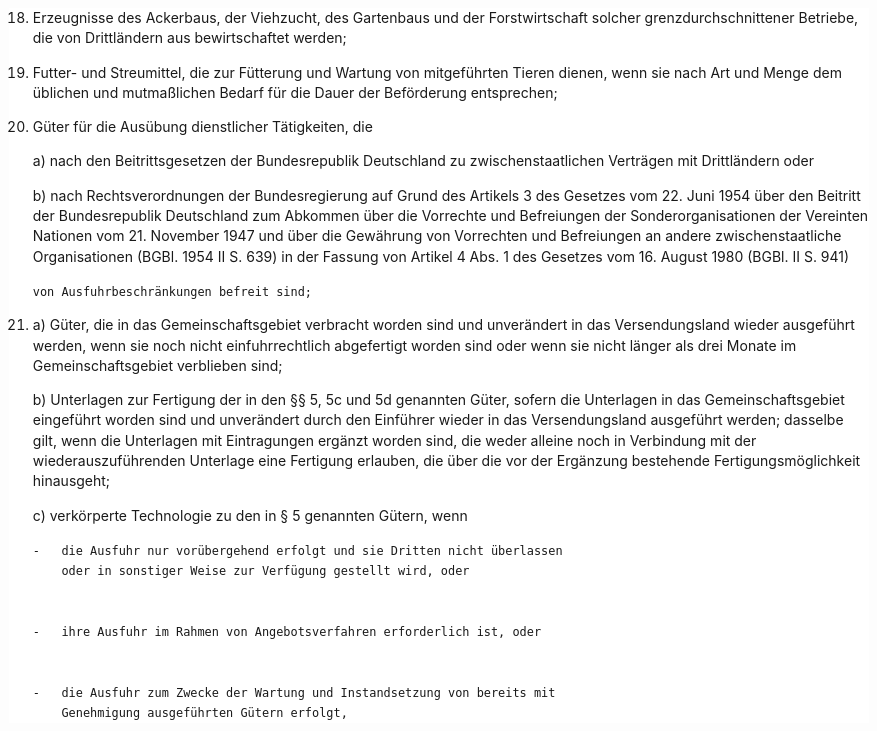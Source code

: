 
18. Erzeugnisse des Ackerbaus, der Viehzucht, des Gartenbaus und der
    Forstwirtschaft solcher grenzdurchschnittener Betriebe, die von
    Drittländern aus bewirtschaftet werden;


19. Futter- und Streumittel, die zur Fütterung und Wartung von
    mitgeführten Tieren dienen, wenn sie nach Art und Menge dem üblichen
    und mutmaßlichen Bedarf für die Dauer der Beförderung entsprechen;


20. Güter für die Ausübung dienstlicher Tätigkeiten, die

    a)  nach den Beitrittsgesetzen der Bundesrepublik Deutschland zu
        zwischenstaatlichen Verträgen mit Drittländern oder


    b)  nach Rechtsverordnungen der Bundesregierung auf Grund des Artikels 3
        des Gesetzes vom 22. Juni 1954 über den Beitritt der Bundesrepublik
        Deutschland zum Abkommen über die Vorrechte und Befreiungen der
        Sonderorganisationen der Vereinten Nationen vom 21. November 1947 und
        über die Gewährung von Vorrechten und Befreiungen an andere
        zwischenstaatliche Organisationen (BGBl. 1954 II S. 639) in der
        Fassung von Artikel 4 Abs. 1 des Gesetzes vom 16. August 1980 (BGBl.
        II S. 941)

        von Ausfuhrbeschränkungen befreit sind;





21.
    a)  Güter, die in das Gemeinschaftsgebiet verbracht worden sind und
        unverändert in das Versendungsland wieder ausgeführt werden, wenn sie
        noch nicht einfuhrrechtlich abgefertigt worden sind oder wenn sie
        nicht länger als drei Monate im Gemeinschaftsgebiet verblieben sind;


    b)  Unterlagen zur Fertigung der in den §§ 5, 5c und 5d genannten Güter,
        sofern die Unterlagen in das Gemeinschaftsgebiet eingeführt worden
        sind und unverändert durch den Einführer wieder in das Versendungsland
        ausgeführt werden; dasselbe gilt, wenn die Unterlagen mit Eintragungen
        ergänzt worden sind, die weder alleine noch in Verbindung mit der
        wiederauszuführenden Unterlage eine Fertigung erlauben, die über die
        vor der Ergänzung bestehende Fertigungsmöglichkeit hinausgeht;


    c)  verkörperte Technologie zu den in § 5 genannten Gütern, wenn

        -   die Ausfuhr nur vorübergehend erfolgt und sie Dritten nicht überlassen
            oder in sonstiger Weise zur Verfügung gestellt wird, oder


        -   ihre Ausfuhr im Rahmen von Angebotsverfahren erforderlich ist, oder


        -   die Ausfuhr zum Zwecke der Wartung und Instandsetzung von bereits mit
            Genehmigung ausgeführten Gütern erfolgt,



